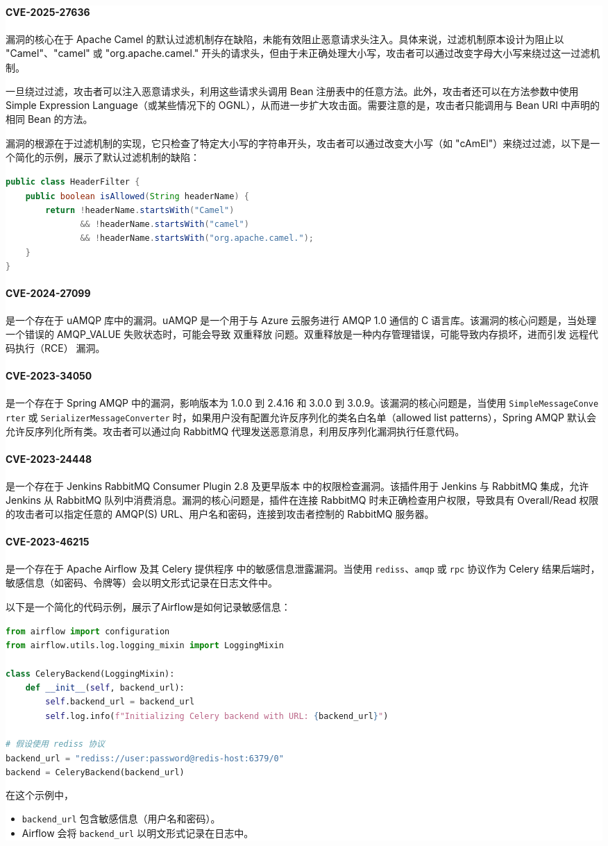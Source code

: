 #### CVE-2025-27636

漏洞的核心在于 Apache Camel 的默认过滤机制存在缺陷，未能有效阻止恶意请求头注入。具体来说，过滤机制原本设计为阻止以 "Camel"、"camel" 或 "org.apache.camel." 开头的请求头，但由于未正确处理大小写，攻击者可以通过改变字母大小写来绕过这一过滤机制。

一旦绕过过滤，攻击者可以注入恶意请求头，利用这些请求头调用 Bean 注册表中的任意方法。此外，攻击者还可以在方法参数中使用 Simple Expression Language（或某些情况下的 OGNL），从而进一步扩大攻击面。需要注意的是，攻击者只能调用与 Bean URI 中声明的相同 Bean 的方法。

漏洞的根源在于过滤机制的实现，它只检查了特定大小写的字符串开头，攻击者可以通过改变大小写（如 "cAmEl"）来绕过过滤，以下是一个简化的示例，展示了默认过滤机制的缺陷：
```java
public class HeaderFilter {
    public boolean isAllowed(String headerName) {
        return !headerName.startsWith("Camel") 
               && !headerName.startsWith("camel") 
               && !headerName.startsWith("org.apache.camel.");
    }
}
```

#### CVE-2024-27099

是一个存在于 uAMQP 库中的漏洞。uAMQP 是一个用于与 Azure 云服务进行 AMQP 1.0 通信的 C 语言库。该漏洞的核心问题是，当处理一个错误的 AMQP_VALUE 失败状态时，可能会导致 双重释放 问题。双重释放是一种内存管理错误，可能导致内存损坏，进而引发 远程代码执行（RCE） 漏洞。

#### CVE-2023-34050

是一个存在于 Spring AMQP 中的漏洞，影响版本为 1.0.0 到 2.4.16 和 3.0.0 到 3.0.9。该漏洞的核心问题是，当使用 `SimpleMessageConverter` 或 `SerializerMessageConverter` 时，如果用户没有配置允许反序列化的类名白名单（allowed list patterns），Spring AMQP 默认会允许反序列化所有类。攻击者可以通过向 RabbitMQ 代理发送恶意消息，利用反序列化漏洞执行任意代码。

#### CVE-2023-24448

是一个存在于 Jenkins RabbitMQ Consumer Plugin 2.8 及更早版本 中的权限检查漏洞。该插件用于 Jenkins 与 RabbitMQ 集成，允许 Jenkins 从 RabbitMQ 队列中消费消息。漏洞的核心问题是，插件在连接 RabbitMQ 时未正确检查用户权限，导致具有 Overall/Read 权限的攻击者可以指定任意的 AMQP(S) URL、用户名和密码，连接到攻击者控制的 RabbitMQ 服务器。

#### CVE-2023-46215

是一个存在于 Apache Airflow 及其 Celery 提供程序 中的敏感信息泄露漏洞。当使用 `rediss`、`amqp` 或 `rpc` 协议作为 Celery 结果后端时，敏感信息（如密码、令牌等）会以明文形式记录在日志文件中。

以下是一个简化的代码示例，展示了Airflow是如何记录敏感信息：

```python
from airflow import configuration
from airflow.utils.log.logging_mixin import LoggingMixin

class CeleryBackend(LoggingMixin):
    def __init__(self, backend_url):
        self.backend_url = backend_url
        self.log.info(f"Initializing Celery backend with URL: {backend_url}")

# 假设使用 rediss 协议
backend_url = "rediss://user:password@redis-host:6379/0"
backend = CeleryBackend(backend_url)
```
在这个示例中，
- `backend_url` 包含敏感信息（用户名和密码）。
- Airflow 会将 `backend_url` 以明文形式记录在日志中。
